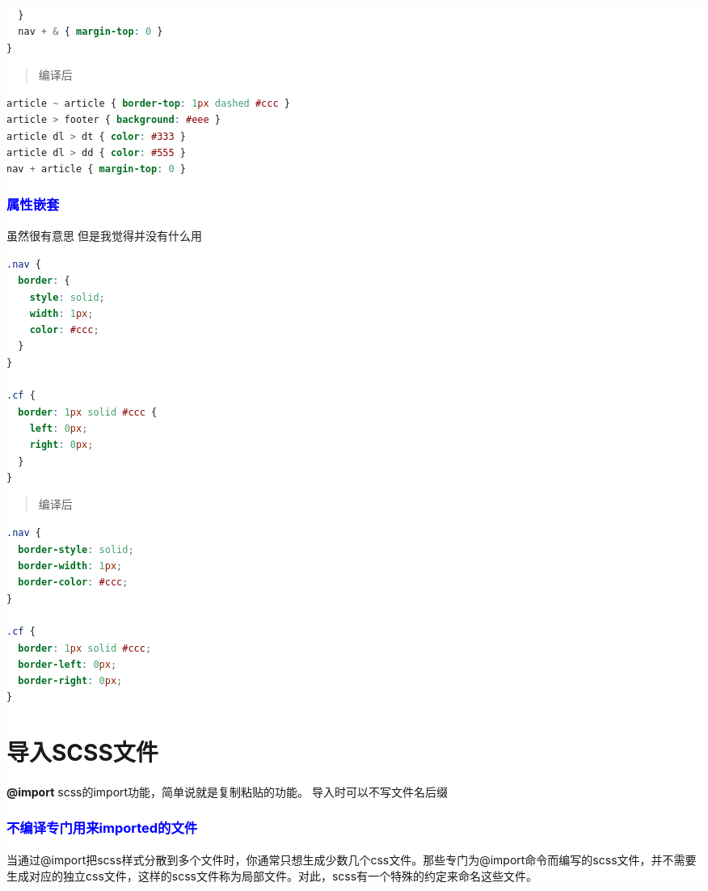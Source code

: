```scss
  }
  nav + & { margin-top: 0 }
}
```
>编译后
```css
article ~ article { border-top: 1px dashed #ccc }
article > footer { background: #eee }
article dl > dt { color: #333 }
article dl > dd { color: #555 }
nav + article { margin-top: 0 }
```
### <font color="blue">属性嵌套</font>
虽然很有意思 但是我觉得并没有什么用
```scss
.nav {
  border: {
    style: solid;
    width: 1px;
    color: #ccc;
  }
}

.cf {
  border: 1px solid #ccc {
    left: 0px;
    right: 0px;
  }
}
```
>编译后
```css
.nav {
  border-style: solid;
  border-width: 1px;
  border-color: #ccc;
}

.cf {
  border: 1px solid #ccc;
  border-left: 0px;
  border-right: 0px;
}
```
# **导入SCSS文件**
**@import** scss的import功能，简单说就是复制粘贴的功能。
导入时可以不写文件名后缀
### <font color="blue">不编译专门用来**imported**的文件</font>
当通过@import把scss样式分散到多个文件时，你通常只想生成少数几个css文件。那些专门为@import命令而编写的scss文件，并不需要生成对应的独立css文件，这样的scss文件称为局部文件。对此，scss有一个特殊的约定来命名这些文件。
